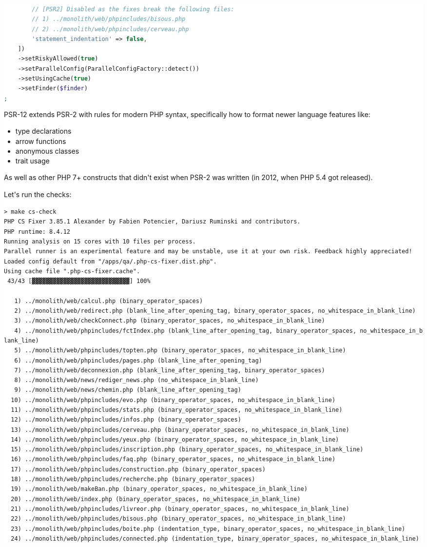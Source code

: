 ```php
        // [PSR2] Disabled as the fixes break the following files:
        // 1) ../monolith/web/phpincludes/bisous.php
        // 2) ../monolith/web/phpincludes/cerveau.php
        'statement_indentation' => false,
    ])
    ->setRiskyAllowed(true)
    ->setParallelConfig(ParallelConfigFactory::detect())
    ->setUsingCache(true)
    ->setFinder($finder)
;
```

PSR-12 extends PSR-2 with rules for modern PHP syntax,
specifically how to format newer language features like:

* type declarations
* arrow functions
* anonymous classes
* trait usage

As well as other PHP 7+ constructs that didn't exist when PSR-2 was written
(in 2012, when PHP 5.4 got released).

Let's run the checks:

```console
> make cs-check
PHP CS Fixer 3.85.1 Alexander by Fabien Potencier, Dariusz Ruminski and contributors.
PHP runtime: 8.4.12
Running analysis on 15 cores with 10 files per process.
Parallel runner is an experimental feature and may be unstable, use it at your own risk. Feedback highly appreciated!
Loaded config default from "/apps/qa/.php-cs-fixer.dist.php".
Using cache file ".php-cs-fixer.cache".
 43/43 [▓▓▓▓▓▓▓▓▓▓▓▓▓▓▓▓▓▓▓▓▓▓▓▓▓▓▓▓] 100%

   1) ../monolith/web/calcul.php (binary_operator_spaces)
   2) ../monolith/web/redirect.php (blank_line_after_opening_tag, binary_operator_spaces, no_whitespace_in_blank_line)
   3) ../monolith/web/checkConnect.php (binary_operator_spaces, no_whitespace_in_blank_line)
   4) ../monolith/web/phpincludes/fctIndex.php (blank_line_after_opening_tag, binary_operator_spaces, no_whitespace_in_blank_line)
   5) ../monolith/web/phpincludes/topten.php (binary_operator_spaces, no_whitespace_in_blank_line)
   6) ../monolith/web/phpincludes/pages.php (blank_line_after_opening_tag)
   7) ../monolith/web/deconnexion.php (blank_line_after_opening_tag, binary_operator_spaces)
   8) ../monolith/web/news/rediger_news.php (no_whitespace_in_blank_line)
   9) ../monolith/web/news/chemin.php (blank_line_after_opening_tag)
  10) ../monolith/web/phpincludes/evo.php (binary_operator_spaces, no_whitespace_in_blank_line)
  11) ../monolith/web/phpincludes/stats.php (binary_operator_spaces, no_whitespace_in_blank_line)
  12) ../monolith/web/phpincludes/infos.php (binary_operator_spaces)
  13) ../monolith/web/phpincludes/cerveau.php (binary_operator_spaces, no_whitespace_in_blank_line)
  14) ../monolith/web/phpincludes/yeux.php (binary_operator_spaces, no_whitespace_in_blank_line)
  15) ../monolith/web/phpincludes/inscription.php (binary_operator_spaces, no_whitespace_in_blank_line)
  16) ../monolith/web/phpincludes/faq.php (binary_operator_spaces, no_whitespace_in_blank_line)
  17) ../monolith/web/phpincludes/construction.php (binary_operator_spaces)
  18) ../monolith/web/phpincludes/recherche.php (binary_operator_spaces)
  19) ../monolith/web/makeBan.php (binary_operator_spaces, no_whitespace_in_blank_line)
  20) ../monolith/web/index.php (binary_operator_spaces, no_whitespace_in_blank_line)
  21) ../monolith/web/phpincludes/livreor.php (binary_operator_spaces, no_whitespace_in_blank_line)
  22) ../monolith/web/phpincludes/bisous.php (binary_operator_spaces, no_whitespace_in_blank_line)
  23) ../monolith/web/phpincludes/boite.php (indentation_type, binary_operator_spaces, no_whitespace_in_blank_line)
  24) ../monolith/web/phpincludes/connected.php (indentation_type, binary_operator_spaces, no_whitespace_in_blank_line)
```